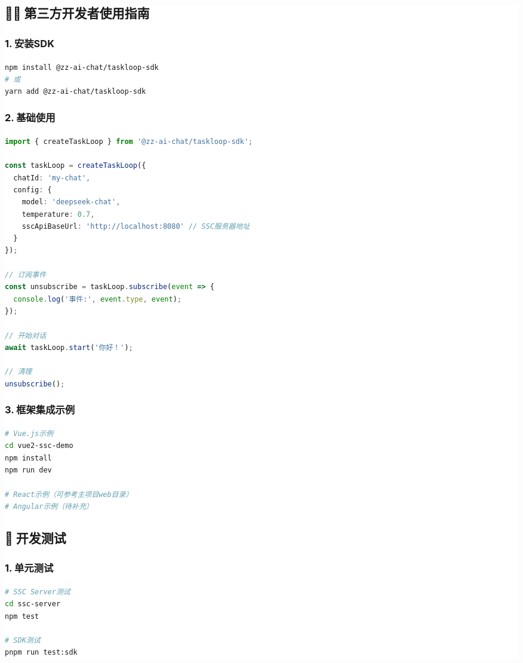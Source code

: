 ## 👨‍💻 第三方开发者使用指南

### 1. 安装SDK
```bash
npm install @zz-ai-chat/taskloop-sdk
# 或
yarn add @zz-ai-chat/taskloop-sdk
```

### 2. 基础使用
```typescript
import { createTaskLoop } from '@zz-ai-chat/taskloop-sdk';

const taskLoop = createTaskLoop({
  chatId: 'my-chat',
  config: {
    model: 'deepseek-chat',
    temperature: 0.7,
    sscApiBaseUrl: 'http://localhost:8080' // SSC服务器地址
  }
});

// 订阅事件
const unsubscribe = taskLoop.subscribe(event => {
  console.log('事件:', event.type, event);
});

// 开始对话
await taskLoop.start('你好！');

// 清理
unsubscribe();
```

### 3. 框架集成示例
```bash
# Vue.js示例
cd vue2-ssc-demo
npm install
npm run dev

# React示例（可参考主项目web目录）
# Angular示例（待补充）
```

## 🧪 开发测试

### 1. 单元测试
```bash
# SSC Server测试
cd ssc-server
npm test

# SDK测试
pnpm run test:sdk
```
